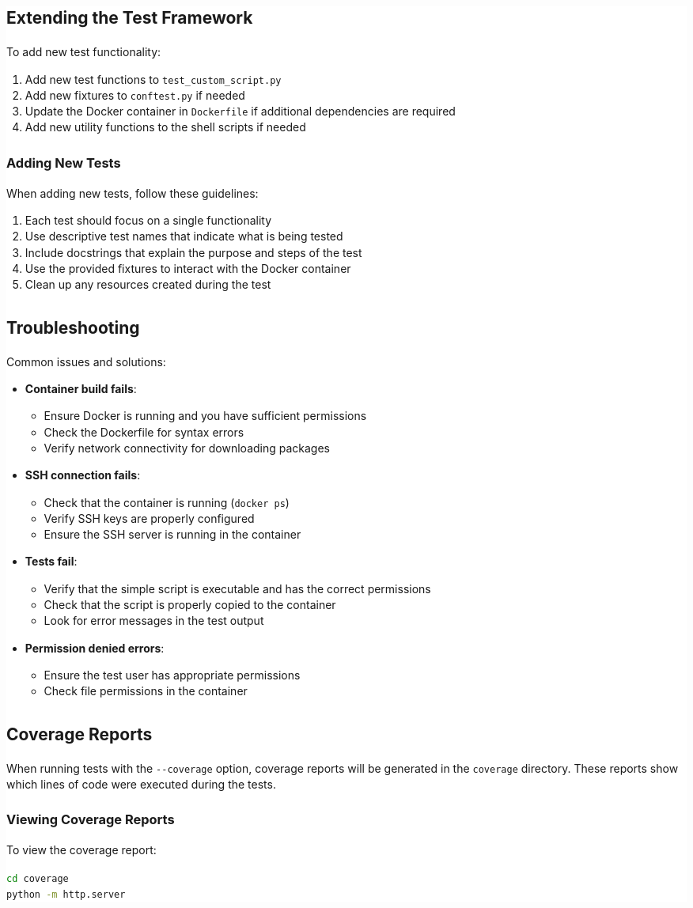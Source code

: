 ## Extending the Test Framework

To add new test functionality:

1. Add new test functions to `test_custom_script.py`
2. Add new fixtures to `conftest.py` if needed
3. Update the Docker container in `Dockerfile` if additional dependencies are required
4. Add new utility functions to the shell scripts if needed

### Adding New Tests

When adding new tests, follow these guidelines:

1. Each test should focus on a single functionality
2. Use descriptive test names that indicate what is being tested
3. Include docstrings that explain the purpose and steps of the test
4. Use the provided fixtures to interact with the Docker container
5. Clean up any resources created during the test

## Troubleshooting

Common issues and solutions:

- **Container build fails**: 
  - Ensure Docker is running and you have sufficient permissions
  - Check the Dockerfile for syntax errors
  - Verify network connectivity for downloading packages

- **SSH connection fails**: 
  - Check that the container is running (`docker ps`)
  - Verify SSH keys are properly configured
  - Ensure the SSH server is running in the container

- **Tests fail**: 
  - Verify that the simple script is executable and has the correct permissions
  - Check that the script is properly copied to the container
  - Look for error messages in the test output

- **Permission denied errors**:
  - Ensure the test user has appropriate permissions
  - Check file permissions in the container

## Coverage Reports

When running tests with the `--coverage` option, coverage reports will be generated in the `coverage` directory. These reports show which lines of code were executed during the tests.

### Viewing Coverage Reports

To view the coverage report:
```bash
cd coverage
python -m http.server
```
